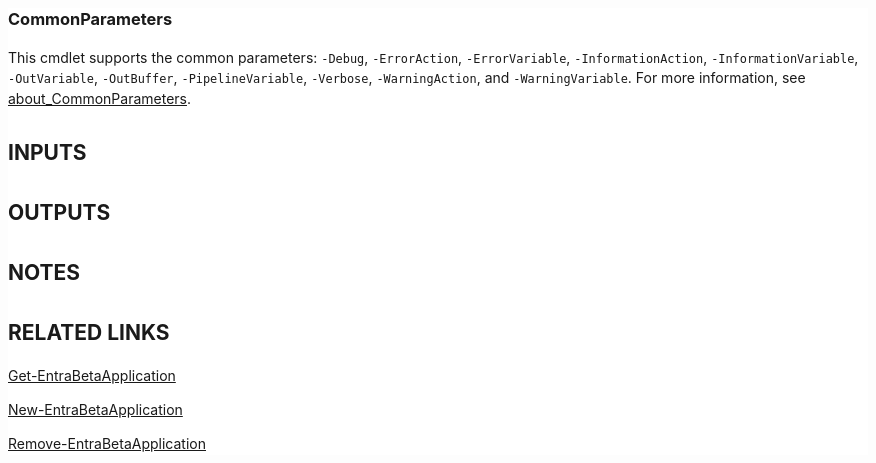 ### CommonParameters

This cmdlet supports the common parameters: `-Debug`, `-ErrorAction`, `-ErrorVariable`, `-InformationAction`, `-InformationVariable`, `-OutVariable`, `-OutBuffer`, `-PipelineVariable`, `-Verbose`, `-WarningAction`, and `-WarningVariable`. For more information, see [about_CommonParameters](https://go.microsoft.com/fwlink/?LinkID=113216).

## INPUTS

## OUTPUTS

## NOTES

## RELATED LINKS

[Get-EntraBetaApplication](Get-EntraBetaApplication.md)

[New-EntraBetaApplication](New-EntraBetaApplication.md)

[Remove-EntraBetaApplication](Remove-EntraBetaApplication.md)
